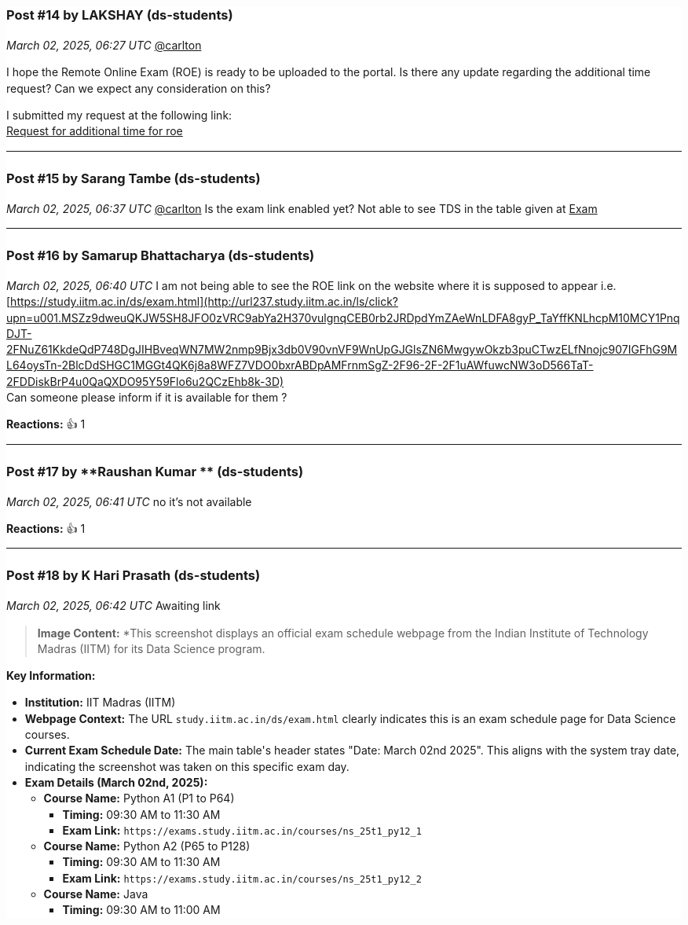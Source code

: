 ### Post #14 by **LAKSHAY** (ds-students)
*March 02, 2025, 06:27 UTC*
[@carlton](https://discourse.onlinedegree.iitm.ac.in/u/carlton)

I hope the Remote Online Exam (ROE) is ready to be uploaded to the portal. Is there any update regarding the additional time request? Can we expect any consideration on this?

I submitted my request at the following link:  
[Request for additional time for roe](https://discourse.onlinedegree.iitm.ac.in/t/mock-roe-1-2-3-4-tds-jan-2025/168449/66)

---

### Post #15 by **Sarang Tambe** (ds-students)
*March 02, 2025, 06:37 UTC*
[@carlton](https://discourse.onlinedegree.iitm.ac.in/u/carlton) Is the exam link enabled yet? Not able to see TDS in the table given at [Exam](http://study.iitm.ac.in/ds/exam.html)

---

### Post #16 by **Samarup Bhattacharya** (ds-students)
*March 02, 2025, 06:40 UTC*
I am not being able to see the ROE link on the website where it is supposed to appear i.e. [https://study.iitm.ac.in/ds/exam.html](http://url237.study.iitm.ac.in/ls/click?upn=u001.MSZz9dweuQKJW5SH8JFO0zVRC9abYa2H370vulgnqCEB0rb2JRDpdYmZAeWnLDFA8gyP_TaYffKNLhcpM10MCY1PnqDJT-2FNuZ61KkdeQdP748DgJIHBveqWN7MW2nmp9Bjx3db0V90vnVF9WnUpGJGlsZN6MwgywOkzb3puCTwzELfNnojc907IGFhG9ML64oysTn-2BlcDdSHGC1MGGt4QK6j8a8WFZ7VDO0bxrABDpAMFrnmSgZ-2F96-2F-2F1uAWfuwcNW3oD566TaT-2FDDiskBrP4u0QaQXDO95Y59Flo6u2QCzEhb8k-3D)  
Can someone please inform if it is available for them ?

**Reactions:** 👍 1

---

### Post #17 by **Raushan Kumar ** (ds-students)
*March 02, 2025, 06:41 UTC*
no it’s not available

**Reactions:** 👍 1

---

### Post #18 by **K Hari Prasath** (ds-students)
*March 02, 2025, 06:42 UTC*
Awaiting link  



> **Image Content:** *This screenshot displays an official exam schedule webpage from the Indian Institute of Technology Madras (IITM) for its Data Science program.

**Key Information:**

*   **Institution:** IIT Madras (IITM)
*   **Webpage Context:** The URL `study.iitm.ac.in/ds/exam.html` clearly indicates this is an exam schedule page for Data Science courses.
*   **Current Exam Schedule Date:** The main table's header states "Date: March 02nd 2025". This aligns with the system tray date, indicating the screenshot was taken on this specific exam day.
*   **Exam Details (March 02nd, 2025):**
    *   **Course Name:** Python A1 (P1 to P64)
        *   **Timing:** 09:30 AM to 11:30 AM
        *   **Exam Link:** `https://exams.study.iitm.ac.in/courses/ns_25t1_py12_1`
    *   **Course Name:** Python A2 (P65 to P128)
        *   **Timing:** 09:30 AM to 11:30 AM
        *   **Exam Link:** `https://exams.study.iitm.ac.in/courses/ns_25t1_py12_2`
    *   **Course Name:** Java
        *   **Timing:** 09:30 AM to 11:00 AM